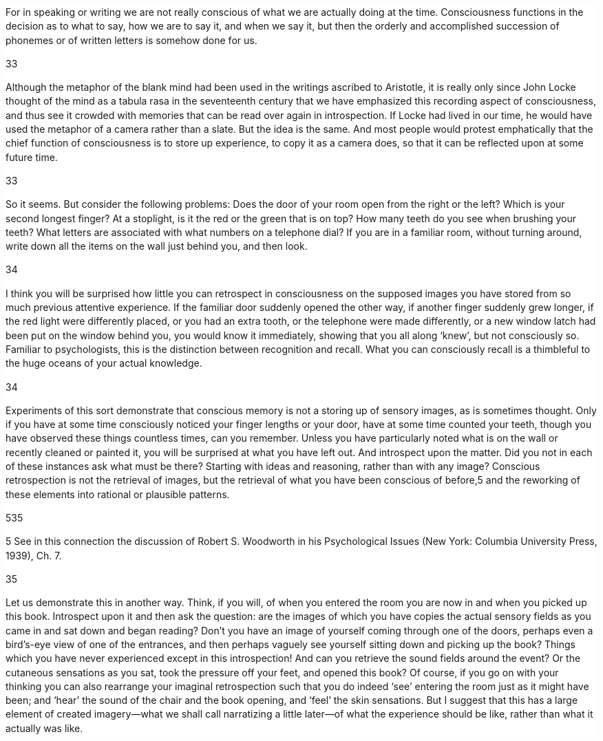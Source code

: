 For in speaking or writing we are not really conscious of what we are actually doing at the time. Consciousness functions in the decision as to what to say, how we are to say it, and when we say it, but then the orderly and accomplished succession of phonemes or of written letters is somehow done for us.

33

Although the metaphor of the blank mind had been used in the writings ascribed to Aristotle, it is really only since John Locke thought of the mind as a tabula rasa in the seventeenth century that we have emphasized this recording aspect of consciousness, and thus see it crowded with memories that can be read over again in introspection. If Locke had lived in our time, he would have used the metaphor of a camera rather than a slate. But the idea is the same. And most people would protest emphatically that the chief function of consciousness is to store up experience, to copy it as a camera does, so that it can be reflected upon at some future time.

33

So it seems. But consider the following problems: Does the door of your room open from the right or the left? Which is your second longest finger? At a stoplight, is it the red or the green that is on top? How many teeth do you see when brushing your teeth? What letters are associated with what numbers on a telephone dial? If you are in a familiar room, without turning around, write down all the items on the wall just behind you, and then look.

34

I think you will be surprised how little you can retrospect in consciousness on the supposed images you have stored from so much previous attentive experience. If the familiar door suddenly opened the other way, if another finger suddenly grew longer, if the red light were differently placed, or you had an extra tooth, or the telephone were made differently, or a new window latch had been put on the window behind you, you would know it immediately, showing that you all along ‘knew’, but not consciously so. Familiar to psychologists, this is the distinction between recognition and recall. What you can consciously recall is a thimbleful to the huge oceans of your actual knowledge.

34

Experiments of this sort demonstrate that conscious memory is not a storing up of sensory images, as is sometimes thought. Only if you have at some time consciously noticed your finger lengths or your door, have at some time counted your teeth, though you have observed these things countless times, can you remember. Unless you have particularly noted what is on the wall or recently cleaned or painted it, you will be surprised at what you have left out. And introspect upon the matter. Did you not in each of these instances ask what must be there? Starting with ideas and reasoning, rather than with any image? Conscious retrospection is not the retrieval of images, but the retrieval of what you have been conscious of before,5 and the reworking of these elements into rational or plausible patterns.

535

5 See in this connection the discussion of Robert S. Woodworth in his Psychological Issues (New York: Columbia University Press, 1939), Ch. 7.

35

Let us demonstrate this in another way. Think, if you will, of when you entered the room you are now in and when you picked up this book. Introspect upon it and then ask the question: are the images of which you have copies the actual sensory fields as you came in and sat down and began reading? Don’t you have an image of yourself coming through one of the doors, perhaps even a bird’s-eye view of one of the entrances, and then perhaps vaguely see yourself sitting down and picking up the book? Things which you have never experienced except in this introspection! And can you retrieve the sound fields around the event? Or the cutaneous sensations as you sat, took the pressure off your feet, and opened this book? Of course, if you go on with your thinking you can also rearrange your imaginal retrospection such that you do indeed ‘see’ entering the room just as it might have been; and ‘hear’ the sound of the chair and the book opening, and ‘feel’ the skin sensations. But I suggest that this has a large element of created imagery—what we shall call narratizing a little later—of what the experience should be like, rather than what it actually was like.
